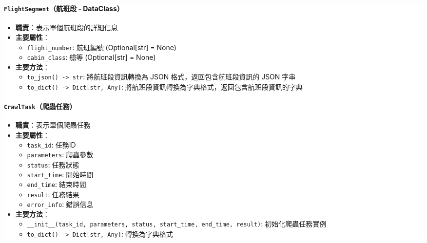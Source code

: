 #### `FlightSegment`（航班段 - DataClass）
- **職責**：表示單個航班段的詳細信息
- **主要屬性**：
  - `flight_number`: 航班編號 (Optional[str] = None)
  - `cabin_class`: 艙等 (Optional[str] = None)
- **主要方法**：
  - `to_json() -> str`: 將航班段資訊轉換為 JSON 格式，返回包含航班段資訊的 JSON 字串
  - `to_dict() -> Dict[str, Any]`: 將航班段資訊轉換為字典格式，返回包含航班段資訊的字典

#### `CrawlTask`（爬蟲任務）
- **職責**：表示單個爬蟲任務
- **主要屬性**：
  - `task_id`: 任務ID
  - `parameters`: 爬蟲參數
  - `status`: 任務狀態
  - `start_time`: 開始時間
  - `end_time`: 結束時間
  - `result`: 任務結果
  - `error_info`: 錯誤信息
- **主要方法**：
  - `__init__(task_id, parameters, status, start_time, end_time, result)`: 初始化爬蟲任務實例
  - `to_dict() -> Dict[str, Any]`: 轉換為字典格式
